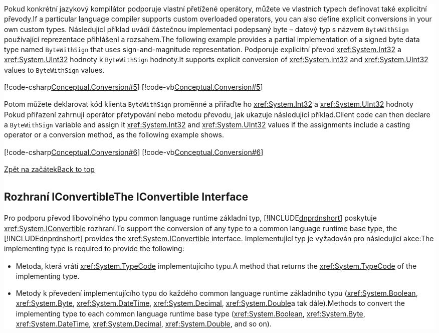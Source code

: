  <span data-ttu-id="3fe9b-174">Pokud konkrétní jazykový kompilátor podporuje vlastní přetížené operátory, můžete ve vlastních typech definovat také explicitní převody.</span><span class="sxs-lookup"><span data-stu-id="3fe9b-174">If a particular language compiler supports custom overloaded operators, you can also define explicit conversions in your own custom types.</span></span> <span data-ttu-id="3fe9b-175">Následující příklad uvádí částečnou implementaci podepsaný byte – datový typ s názvem `ByteWithSign` používající reprezentace přihlášení a rozsahem.</span><span class="sxs-lookup"><span data-stu-id="3fe9b-175">The following example provides a partial implementation of a signed byte data type named `ByteWithSign` that uses sign-and-magnitude representation.</span></span> <span data-ttu-id="3fe9b-176">Podporuje explicitní převod <xref:System.Int32> a <xref:System.UInt32> hodnoty k `ByteWithSign` hodnoty.</span><span class="sxs-lookup"><span data-stu-id="3fe9b-176">It supports explicit conversion of <xref:System.Int32> and <xref:System.UInt32> values to `ByteWithSign` values.</span></span>  
  
 [!code-csharp[Conceptual.Conversion#5](../../../samples/snippets/csharp/VS_Snippets_CLR/conceptual.conversion/cs/explicit1.cs#5)]
 [!code-vb[Conceptual.Conversion#5](../../../samples/snippets/visualbasic/VS_Snippets_CLR/conceptual.conversion/vb/explicit1.vb#5)]  
  
 <span data-ttu-id="3fe9b-177">Potom můžete deklarovat kód klienta `ByteWithSign` proměnné a přiřaďte ho <xref:System.Int32> a <xref:System.UInt32> hodnoty Pokud přiřazení zahrnují operátor přetypování nebo metodu převodu, jak ukazuje následující příklad.</span><span class="sxs-lookup"><span data-stu-id="3fe9b-177">Client code can then declare a `ByteWithSign` variable and assign it <xref:System.Int32> and <xref:System.UInt32> values if the assignments include a casting operator or a conversion method, as the following example shows.</span></span>  
  
 [!code-csharp[Conceptual.Conversion#6](../../../samples/snippets/csharp/VS_Snippets_CLR/conceptual.conversion/cs/explicit1.cs#6)]
 [!code-vb[Conceptual.Conversion#6](../../../samples/snippets/visualbasic/VS_Snippets_CLR/conceptual.conversion/vb/explicit1.vb#6)]  
  
 [<span data-ttu-id="3fe9b-178">Zpět na začátek</span><span class="sxs-lookup"><span data-stu-id="3fe9b-178">Back to top</span></span>](#top)  
  
<a name="the_iconvertible_interface"></a>   
## <a name="the-iconvertible-interface"></a><span data-ttu-id="3fe9b-179">Rozhraní IConvertible</span><span class="sxs-lookup"><span data-stu-id="3fe9b-179">The IConvertible Interface</span></span>  
 <span data-ttu-id="3fe9b-180">Pro podporu převod libovolného typu common language runtime základní typ, [!INCLUDE[dnprdnshort](../../../includes/dnprdnshort-md.md)] poskytuje <xref:System.IConvertible> rozhraní.</span><span class="sxs-lookup"><span data-stu-id="3fe9b-180">To support the conversion of any type to a common language runtime base type, the [!INCLUDE[dnprdnshort](../../../includes/dnprdnshort-md.md)] provides the <xref:System.IConvertible> interface.</span></span> <span data-ttu-id="3fe9b-181">Implementující typ je vyžadován pro následující akce:</span><span class="sxs-lookup"><span data-stu-id="3fe9b-181">The implementing type is required to provide the following:</span></span>  
  
-   <span data-ttu-id="3fe9b-182">Metoda, která vrátí <xref:System.TypeCode> implementujícího typu.</span><span class="sxs-lookup"><span data-stu-id="3fe9b-182">A method that returns the <xref:System.TypeCode> of the implementing type.</span></span>  
  
-   <span data-ttu-id="3fe9b-183">Metody k převedení implementujícího typu do každého common language runtime základního typu (<xref:System.Boolean>, <xref:System.Byte>, <xref:System.DateTime>, <xref:System.Decimal>, <xref:System.Double>a tak dále).</span><span class="sxs-lookup"><span data-stu-id="3fe9b-183">Methods to convert the implementing type to each common language runtime base type (<xref:System.Boolean>, <xref:System.Byte>, <xref:System.DateTime>, <xref:System.Decimal>, <xref:System.Double>, and so on).</span></span>  
  